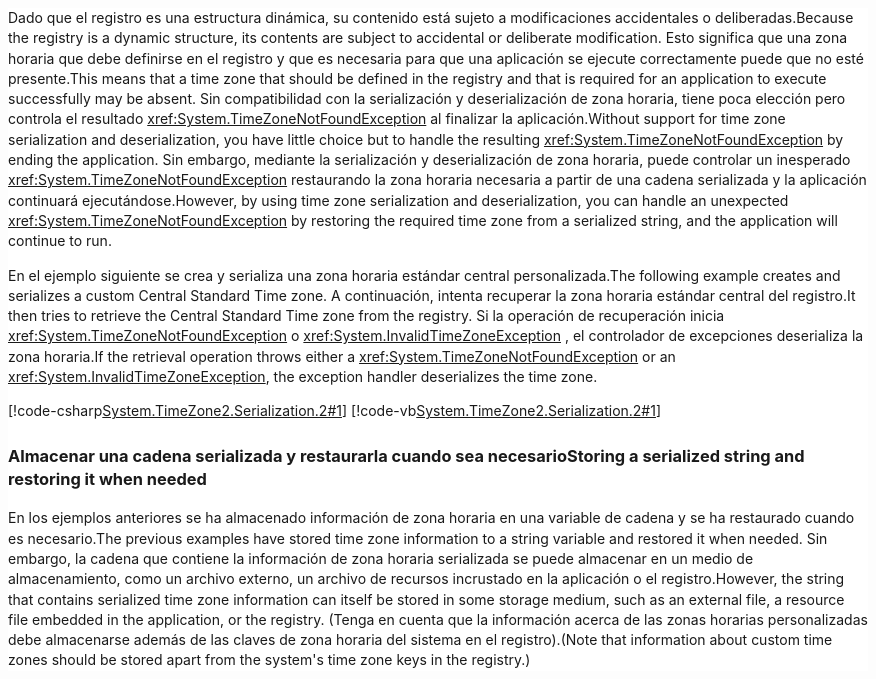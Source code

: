 <span data-ttu-id="9248d-130">Dado que el registro es una estructura dinámica, su contenido está sujeto a modificaciones accidentales o deliberadas.</span><span class="sxs-lookup"><span data-stu-id="9248d-130">Because the registry is a dynamic structure, its contents are subject to accidental or deliberate modification.</span></span> <span data-ttu-id="9248d-131">Esto significa que una zona horaria que debe definirse en el registro y que es necesaria para que una aplicación se ejecute correctamente puede que no esté presente.</span><span class="sxs-lookup"><span data-stu-id="9248d-131">This means that a time zone that should be defined in the registry and that is required for an application to execute successfully may be absent.</span></span> <span data-ttu-id="9248d-132">Sin compatibilidad con la serialización y deserialización de zona horaria, tiene poca elección pero controla el resultado <xref:System.TimeZoneNotFoundException> al finalizar la aplicación.</span><span class="sxs-lookup"><span data-stu-id="9248d-132">Without support for time zone serialization and deserialization, you have little choice but to handle the resulting <xref:System.TimeZoneNotFoundException> by ending the application.</span></span> <span data-ttu-id="9248d-133">Sin embargo, mediante la serialización y deserialización de zona horaria, puede controlar un inesperado <xref:System.TimeZoneNotFoundException> restaurando la zona horaria necesaria a partir de una cadena serializada y la aplicación continuará ejecutándose.</span><span class="sxs-lookup"><span data-stu-id="9248d-133">However, by using time zone serialization and deserialization, you can handle an unexpected <xref:System.TimeZoneNotFoundException> by restoring the required time zone from a serialized string, and the application will continue to run.</span></span>

<span data-ttu-id="9248d-134">En el ejemplo siguiente se crea y serializa una zona horaria estándar central personalizada.</span><span class="sxs-lookup"><span data-stu-id="9248d-134">The following example creates and serializes a custom Central Standard Time zone.</span></span> <span data-ttu-id="9248d-135">A continuación, intenta recuperar la zona horaria estándar central del registro.</span><span class="sxs-lookup"><span data-stu-id="9248d-135">It then tries to retrieve the Central Standard Time zone from the registry.</span></span> <span data-ttu-id="9248d-136">Si la operación de recuperación inicia <xref:System.TimeZoneNotFoundException> o <xref:System.InvalidTimeZoneException> , el controlador de excepciones deserializa la zona horaria.</span><span class="sxs-lookup"><span data-stu-id="9248d-136">If the retrieval operation throws either a <xref:System.TimeZoneNotFoundException> or an <xref:System.InvalidTimeZoneException>, the exception handler deserializes the time zone.</span></span>

[!code-csharp[System.TimeZone2.Serialization.2#1](../../../samples/snippets/csharp/VS_Snippets_CLR_System/system.TimeZone2.Serialization.2/cs/Serialization2.cs#1)]
[!code-vb[System.TimeZone2.Serialization.2#1](../../../samples/snippets/visualbasic/VS_Snippets_CLR_System/system.TimeZone2.Serialization.2/vb/Serialization2.vb#1)]

### <a name="storing-a-serialized-string-and-restoring-it-when-needed"></a><span data-ttu-id="9248d-137">Almacenar una cadena serializada y restaurarla cuando sea necesario</span><span class="sxs-lookup"><span data-stu-id="9248d-137">Storing a serialized string and restoring it when needed</span></span>

<span data-ttu-id="9248d-138">En los ejemplos anteriores se ha almacenado información de zona horaria en una variable de cadena y se ha restaurado cuando es necesario.</span><span class="sxs-lookup"><span data-stu-id="9248d-138">The previous examples have stored time zone information to a string variable and restored it when needed.</span></span> <span data-ttu-id="9248d-139">Sin embargo, la cadena que contiene la información de zona horaria serializada se puede almacenar en un medio de almacenamiento, como un archivo externo, un archivo de recursos incrustado en la aplicación o el registro.</span><span class="sxs-lookup"><span data-stu-id="9248d-139">However, the string that contains serialized time zone information can itself be stored in some storage medium, such as an external file, a resource file embedded in the application, or the registry.</span></span> <span data-ttu-id="9248d-140">(Tenga en cuenta que la información acerca de las zonas horarias personalizadas debe almacenarse además de las claves de zona horaria del sistema en el registro).</span><span class="sxs-lookup"><span data-stu-id="9248d-140">(Note that information about custom time zones should be stored apart from the system's time zone keys in the registry.)</span></span>
